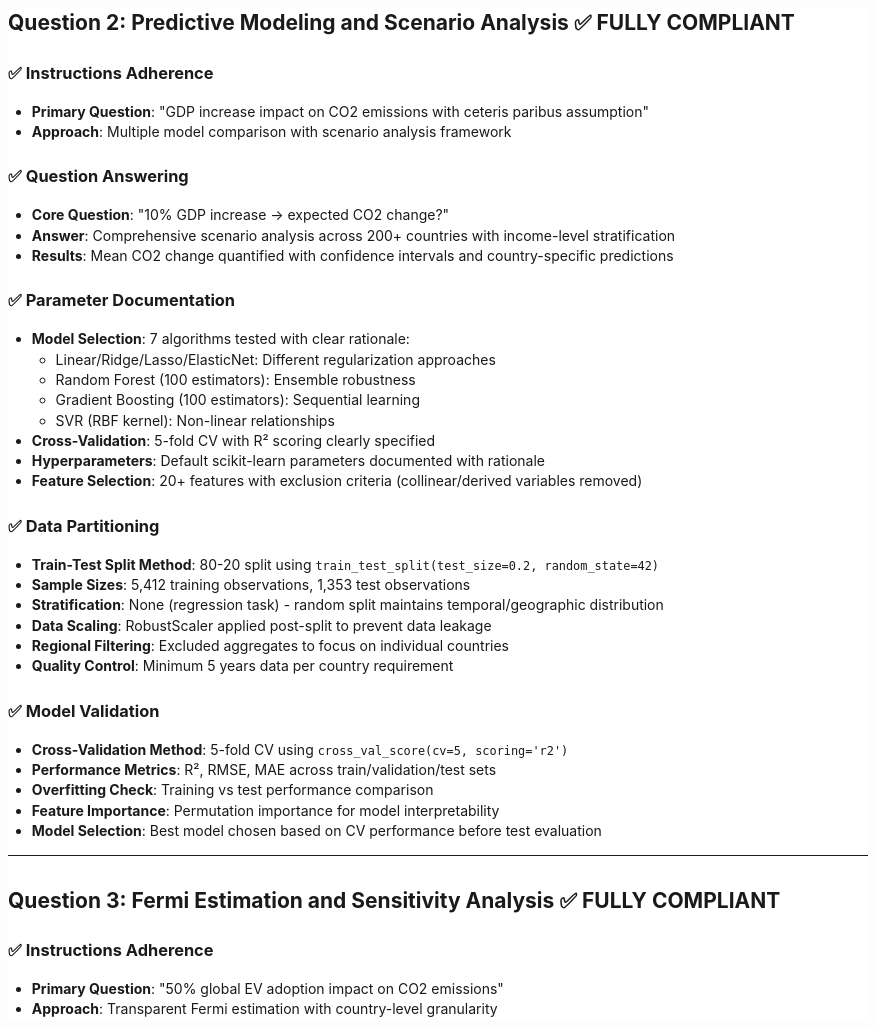 
## Question 2: Predictive Modeling and Scenario Analysis ✅ FULLY COMPLIANT

### ✅ Instructions Adherence
- **Primary Question**: "GDP increase impact on CO2 emissions with ceteris paribus assumption"
- **Approach**: Multiple model comparison with scenario analysis framework

### ✅ Question Answering
- **Core Question**: "10% GDP increase → expected CO2 change?"
- **Answer**: Comprehensive scenario analysis across 200+ countries with income-level stratification
- **Results**: Mean CO2 change quantified with confidence intervals and country-specific predictions

### ✅ Parameter Documentation
- **Model Selection**: 7 algorithms tested with clear rationale:
  - Linear/Ridge/Lasso/ElasticNet: Different regularization approaches
  - Random Forest (100 estimators): Ensemble robustness
  - Gradient Boosting (100 estimators): Sequential learning
  - SVR (RBF kernel): Non-linear relationships
- **Cross-Validation**: 5-fold CV with R² scoring clearly specified
- **Hyperparameters**: Default scikit-learn parameters documented with rationale
- **Feature Selection**: 20+ features with exclusion criteria (collinear/derived variables removed)

### ✅ Data Partitioning
- **Train-Test Split Method**: 80-20 split using `train_test_split(test_size=0.2, random_state=42)`
- **Sample Sizes**: 5,412 training observations, 1,353 test observations
- **Stratification**: None (regression task) - random split maintains temporal/geographic distribution
- **Data Scaling**: RobustScaler applied post-split to prevent data leakage
- **Regional Filtering**: Excluded aggregates to focus on individual countries
- **Quality Control**: Minimum 5 years data per country requirement

### ✅ Model Validation
- **Cross-Validation Method**: 5-fold CV using `cross_val_score(cv=5, scoring='r2')`
- **Performance Metrics**: R², RMSE, MAE across train/validation/test sets
- **Overfitting Check**: Training vs test performance comparison
- **Feature Importance**: Permutation importance for model interpretability
- **Model Selection**: Best model chosen based on CV performance before test evaluation

---

## Question 3: Fermi Estimation and Sensitivity Analysis ✅ FULLY COMPLIANT

### ✅ Instructions Adherence
- **Primary Question**: "50% global EV adoption impact on CO2 emissions"
- **Approach**: Transparent Fermi estimation with country-level granularity
